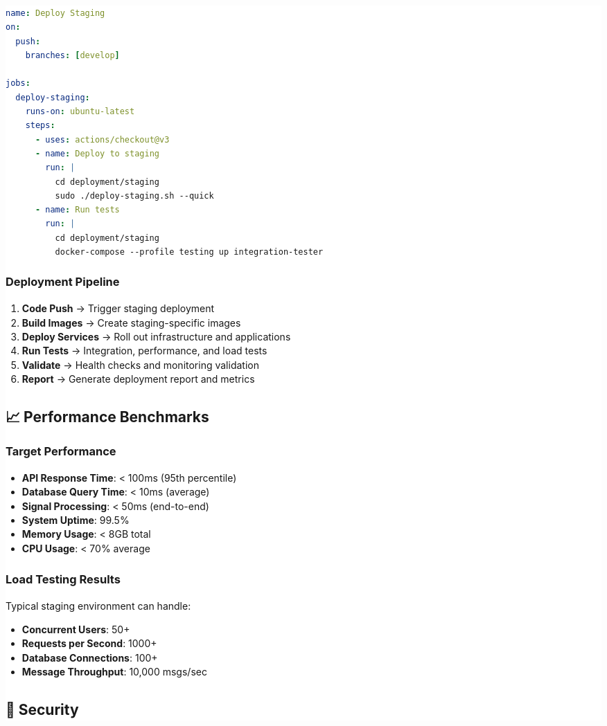 ```yaml
name: Deploy Staging
on:
  push:
    branches: [develop]
  
jobs:
  deploy-staging:
    runs-on: ubuntu-latest
    steps:
      - uses: actions/checkout@v3
      - name: Deploy to staging
        run: |
          cd deployment/staging
          sudo ./deploy-staging.sh --quick
      - name: Run tests
        run: |
          cd deployment/staging
          docker-compose --profile testing up integration-tester
```

### Deployment Pipeline

1. **Code Push** → Trigger staging deployment
2. **Build Images** → Create staging-specific images
3. **Deploy Services** → Roll out infrastructure and applications
4. **Run Tests** → Integration, performance, and load tests
5. **Validate** → Health checks and monitoring validation
6. **Report** → Generate deployment report and metrics

## 📈 Performance Benchmarks

### Target Performance

- **API Response Time**: < 100ms (95th percentile)
- **Database Query Time**: < 10ms (average)
- **Signal Processing**: < 50ms (end-to-end)
- **System Uptime**: 99.5%
- **Memory Usage**: < 8GB total
- **CPU Usage**: < 70% average

### Load Testing Results

Typical staging environment can handle:
- **Concurrent Users**: 50+
- **Requests per Second**: 1000+
- **Database Connections**: 100+
- **Message Throughput**: 10,000 msgs/sec

## 🔐 Security
